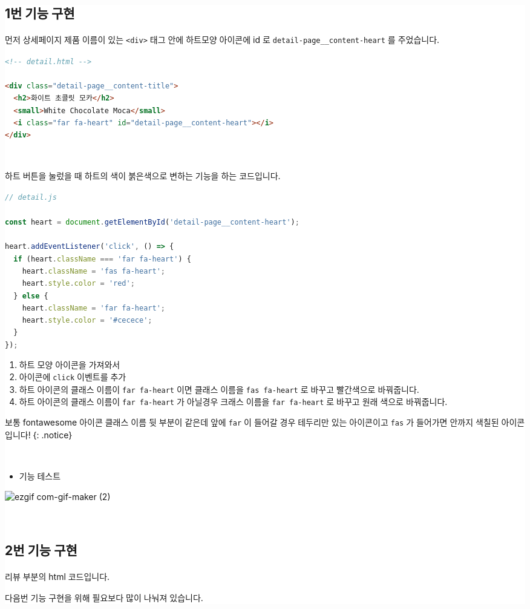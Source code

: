## 1번 기능 구현&nbsp;

먼저 상세페이지 제품 이름이 있는 `<div>` 태그 안에 하트모양 아이콘에 id 로 `detail-page__content-heart` 를 주었습니다.

```html
<!-- detail.html -->

<div class="detail-page__content-title">
  <h2>화이트 초콜릿 모카</h2>
  <small>White Chocolate Moca</small>
  <i class="far fa-heart" id="detail-page__content-heart"></i>
</div>
```

<br>

하트 버튼을 눌렀을 때 하트의 색이 붉은색으로 변하는 기능을 하는 코드입니다.

```javascript
// detail.js

const heart = document.getElementById('detail-page__content-heart');

heart.addEventListener('click', () => {
  if (heart.className === 'far fa-heart') {
    heart.className = 'fas fa-heart';
    heart.style.color = 'red';
  } else {
    heart.className = 'far fa-heart';
    heart.style.color = '#cecece';
  }
});
```

1. 하트 모양 아이콘을 가져와서
2. 아이콘에 `click` 이벤트를 추가
3. 하트 아이콘의 클래스 이름이 `far fa-heart` 이면 클래스 이름을 `fas fa-heart` 로 바꾸고 빨간색으로 바꿔줍니다.
4. 하트 아이콘의 클래스 이름이 `far fa-heart` 가 아닐경우 크래스 이름을 `far fa-heart` 로 바꾸고 원래 색으로 바꿔줍니다.

보통 fontawesome 아이콘 클래스 이름 뒷 부분이 같은데 앞에 `far` 이 들어갈 경우 테두리만 있는 아이콘이고 `fas` 가 들어가면 안까지 색칠된 아이콘 입니다!
{: .notice}

<br>

- 기능 테스트

![ezgif com-gif-maker (2)](https://user-images.githubusercontent.com/87692499/143293356-eb2a920b-aeac-4df0-8c34-5ff7f29e3226.gif)

<br>

## 2번 기능 구현&nbsp;

리뷰 부분의 html 코드입니다.

다음번 기능 구현을 위해 필요보다 많이 나눠져 있습니다.
